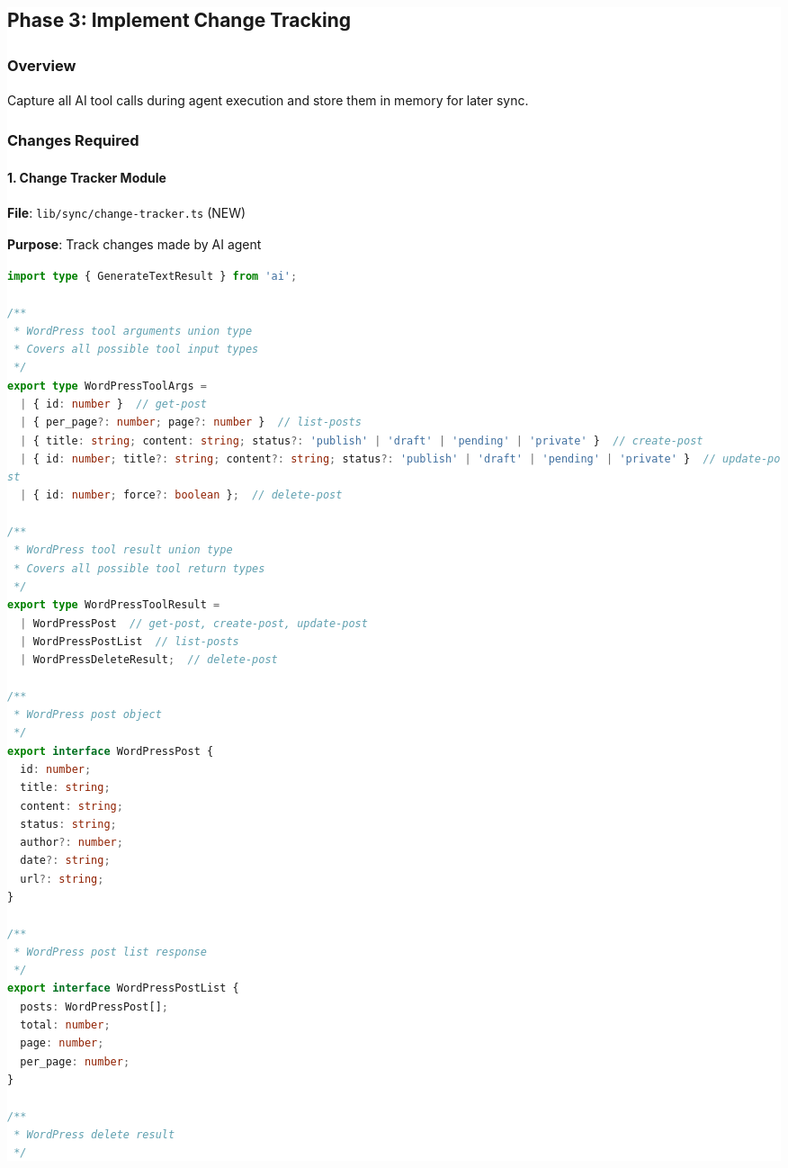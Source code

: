 
## Phase 3: Implement Change Tracking

### Overview
Capture all AI tool calls during agent execution and store them in memory for later sync.

### Changes Required

#### 1. Change Tracker Module
**File**: `lib/sync/change-tracker.ts` (NEW)

**Purpose**: Track changes made by AI agent

```typescript
import type { GenerateTextResult } from 'ai';

/**
 * WordPress tool arguments union type
 * Covers all possible tool input types
 */
export type WordPressToolArgs =
  | { id: number }  // get-post
  | { per_page?: number; page?: number }  // list-posts
  | { title: string; content: string; status?: 'publish' | 'draft' | 'pending' | 'private' }  // create-post
  | { id: number; title?: string; content?: string; status?: 'publish' | 'draft' | 'pending' | 'private' }  // update-post
  | { id: number; force?: boolean };  // delete-post

/**
 * WordPress tool result union type
 * Covers all possible tool return types
 */
export type WordPressToolResult =
  | WordPressPost  // get-post, create-post, update-post
  | WordPressPostList  // list-posts
  | WordPressDeleteResult;  // delete-post

/**
 * WordPress post object
 */
export interface WordPressPost {
  id: number;
  title: string;
  content: string;
  status: string;
  author?: number;
  date?: string;
  url?: string;
}

/**
 * WordPress post list response
 */
export interface WordPressPostList {
  posts: WordPressPost[];
  total: number;
  page: number;
  per_page: number;
}

/**
 * WordPress delete result
 */
```